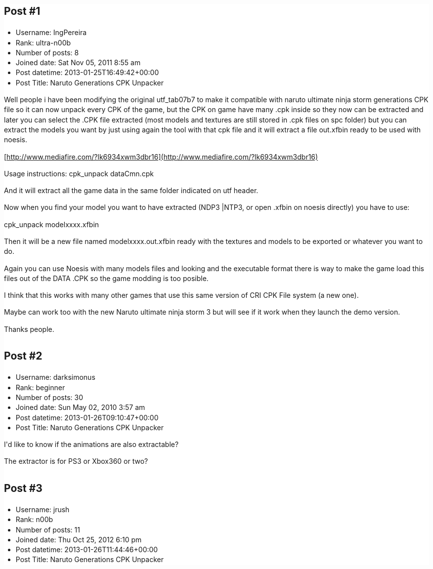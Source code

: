 ## Post #1
- Username: IngPereira
- Rank: ultra-n00b
- Number of posts: 8
- Joined date: Sat Nov 05, 2011 8:55 am
- Post datetime: 2013-01-25T16:49:42+00:00
- Post Title: Naruto Generations CPK Unpacker

Well people i have been modifying the original utf_tab07b7 to make it compatible with naruto ultimate ninja storm generations CPK file so it can now unpack every CPK of the game, but the CPK on game have many .cpk inside so they now can be extracted and later you can select the .CPK file extracted (most models and textures are still stored in .cpk files on spc folder) but you can extract the models you want by just using again the tool with that cpk file and it will extract a file out.xfbin ready to be used with noesis.

[http://www.mediafire.com/?lk6934xwm3dbr16](http://www.mediafire.com/?lk6934xwm3dbr16)

Usage instructions: cpk_unpack dataCmn.cpk 

And it will extract all the game data in the same folder indicated on utf header.

Now when you find your model you want to have extracted (NDP3 |NTP3, or open .xfbin on noesis directly) you have to use:

cpk_unpack modelxxxx.xfbin

Then it will be a new file named modelxxxx.out.xfbin ready with the textures and models to be exported or whatever you want to do.

Again you can use Noesis with many models files and looking and the executable format there is way to make the game load this files out of the DATA .CPK so the game modding is too posible. 

I think that this works with many other games that use this same version of CRI CPK File system (a new one).

Maybe can work too with the new Naruto ultimate ninja storm 3 but will see if it work when they launch the demo version.

Thanks people.
## Post #2
- Username: darksimonus
- Rank: beginner
- Number of posts: 30
- Joined date: Sun May 02, 2010 3:57 am
- Post datetime: 2013-01-26T09:10:47+00:00
- Post Title: Naruto Generations CPK Unpacker

I'd like to know if the animations are also extractable?

The extractor is for PS3 or Xbox360 or two?
## Post #3
- Username: jrush
- Rank: n00b
- Number of posts: 11
- Joined date: Thu Oct 25, 2012 6:10 pm
- Post datetime: 2013-01-26T11:44:46+00:00
- Post Title: Naruto Generations CPK Unpacker
